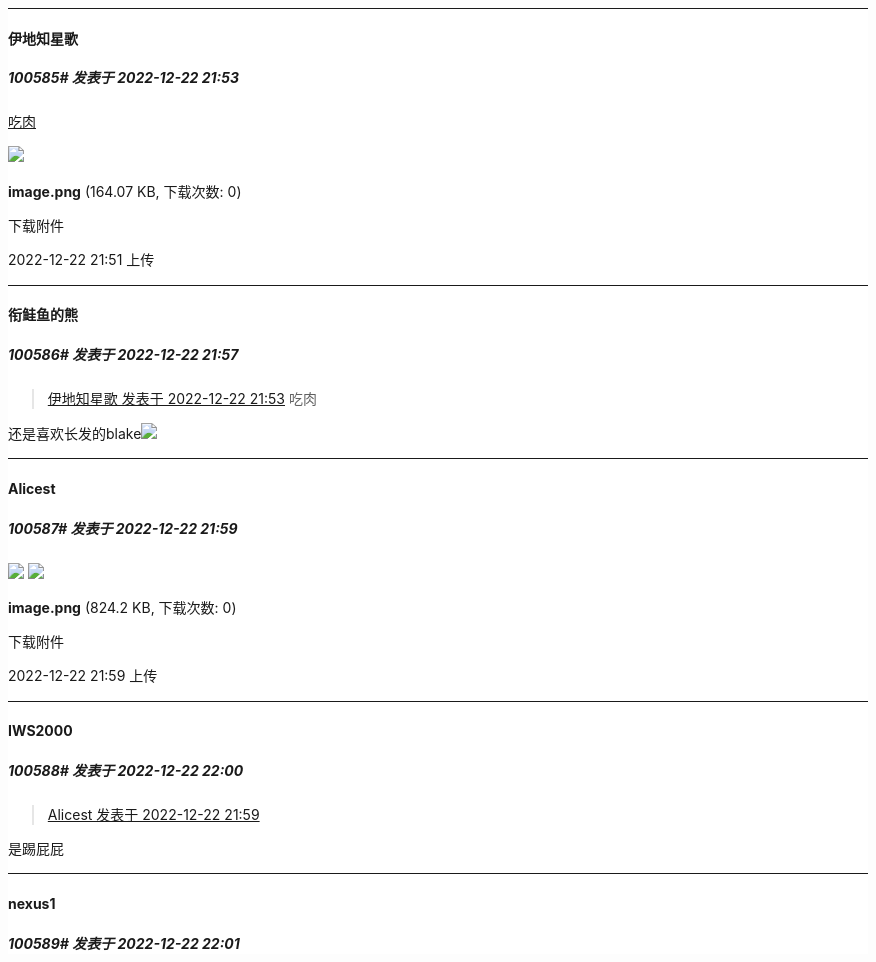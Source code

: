*****

####  伊地知星歌  
##### 100585#       发表于 2022-12-22 21:53

[吃肉](https://twitter.com/kimosugimasu/status/1605565780149833728)

<img src="https://img.saraba1st.com/forum/202212/22/215134mi37b3wx8748p7db.png" referrerpolicy="no-referrer">

<strong>image.png</strong> (164.07 KB, 下载次数: 0)

下载附件

2022-12-22 21:51 上传

*****

####  衔鲑鱼的熊  
##### 100586#       发表于 2022-12-22 21:57

<blockquote><a href="httphttps://bbs.saraba1st.com/2b/forum.php?mod=redirect&amp;goto=findpost&amp;pid=59052418&amp;ptid=2045127" target="_blank">伊地知星歌 发表于 2022-12-22 21:53</a>
吃肉</blockquote>
还是喜欢长发的blake<img src="https://static.saraba1st.com/image/smiley/face2017/076.png" referrerpolicy="no-referrer">

*****

####  Alicest  
##### 100587#       发表于 2022-12-22 21:59

<img src="https://static.saraba1st.com/image/smiley/face2017/025.png" referrerpolicy="no-referrer">

<img src="https://img.saraba1st.com/forum/202212/22/215910onh55c1skpkus77g.png" referrerpolicy="no-referrer">

<strong>image.png</strong> (824.2 KB, 下载次数: 0)

下载附件

2022-12-22 21:59 上传



*****

####  IWS2000  
##### 100588#       发表于 2022-12-22 22:00

<blockquote><a href="httphttps://bbs.saraba1st.com/2b/forum.php?mod=redirect&amp;goto=findpost&amp;pid=59052506&amp;ptid=2045127" target="_blank">Alicest 发表于 2022-12-22 21:59</a></blockquote>
是踢屁屁

*****

####  nexus1  
##### 100589#       发表于 2022-12-22 22:01
